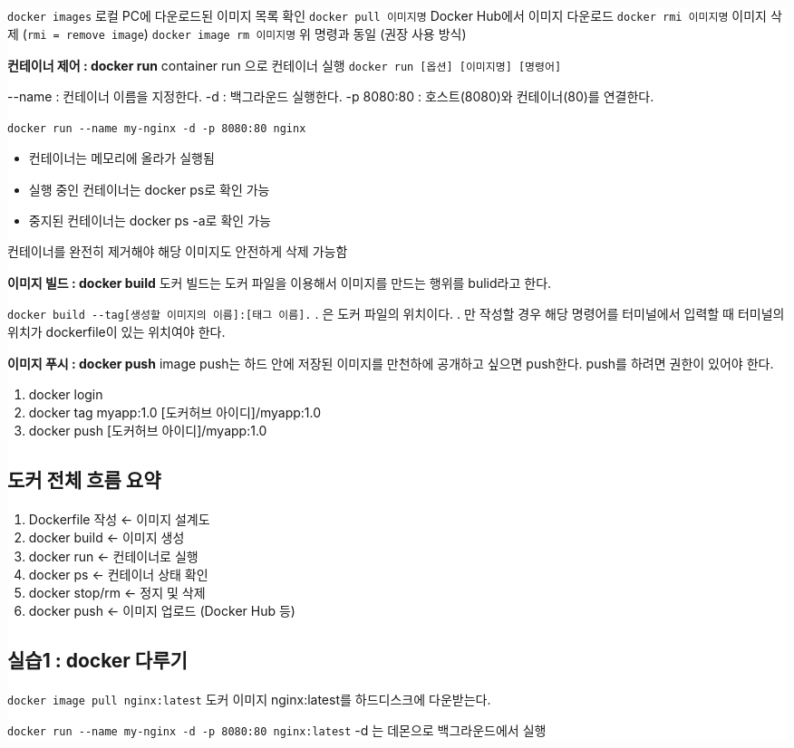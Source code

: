 </tr>
</thead>
<tbody><tr>
<td><code>docker images</code></td>
<td>로컬 PC에 다운로드된 이미지 목록 확인</td>
</tr>
<tr>
<td><code>docker pull 이미지명</code></td>
<td>Docker Hub에서 이미지 다운로드</td>
</tr>
<tr>
<td><code>docker rmi 이미지명</code></td>
<td>이미지 삭제 (<code>rmi = remove image</code>)</td>
</tr>
<tr>
<td><code>docker image rm 이미지명</code></td>
<td>위 명령과 동일 (권장 사용 방식)</td>
</tr>
</tbody></table>
<p><strong>컨테이너 제어 : docker run</strong>
container run 으로 컨테이너 실행
<code>docker run [옵션] [이미지명] [명령어]</code></p>
<p>--name :  컨테이너 이름을 지정한다. 
-d : 백그라운드 실행한다. 
-p 8080:80 : 호스트(8080)와 컨테이너(80)를 연결한다. </p>
<p><code>docker run --name my-nginx -d -p 8080:80 nginx</code></p>
<ul>
<li><p>컨테이너는 메모리에 올라가 실행됨</p>
</li>
<li><p>실행 중인 컨테이너는 docker ps로 확인 가능</p>
</li>
<li><p>중지된 컨테이너는 docker ps -a로 확인 가능</p>
</li>
</ul>
<p>컨테이너를 완전히 제거해야 해당 이미지도 안전하게 삭제 가능함</p>
<p><strong>이미지 빌드 : docker build</strong>
도커 빌드는 도커 파일을 이용해서 이미지를 만드는 행위를 bulid라고 한다. </p>
<p><code>docker build --tag[생성할 이미지의 이름]:[태그 이름].</code>
. 은 도커 파일의 위치이다. 
. 만 작성할 경우 해당 명령어를 터미널에서 입력할 때 터미널의 위치가 dockerfile이 있는 위치여야 한다. </p>
<p><strong>이미지 푸시 : docker push</strong>
image push는 하드 안에 저장된 이미지를 만천하에 공개하고 싶으면 push한다. 
push를 하려면 권한이 있어야 한다. </p>
<ol>
<li>docker login</li>
<li>docker tag myapp:1.0 [도커허브 아이디]/myapp:1.0</li>
<li>docker push [도커허브 아이디]/myapp:1.0</li>
</ol>
<h2 id="도커-전체-흐름-요약">도커 전체 흐름 요약</h2>
<ol>
<li>Dockerfile 작성 ← 이미지 설계도</li>
<li>docker build    ← 이미지 생성</li>
<li>docker run      ← 컨테이너로 실행</li>
<li>docker ps       ← 컨테이너 상태 확인</li>
<li>docker stop/rm  ← 정지 및 삭제</li>
<li>docker push     ← 이미지 업로드 (Docker Hub 등)</li>
</ol>
<h2 id="실습1--docker-다루기">실습1 : docker 다루기</h2>
<p><code>docker image pull nginx:latest</code>
도커 이미지 nginx:latest를 하드디스크에 다운받는다. 
<img alt="" src="https://velog.velcdn.com/images/ehekaanldk/post/2b93637d-353a-4941-ab25-4d11225baf70/image.png" /></p>
<p><code>docker run --name my-nginx -d -p 8080:80 nginx:latest</code>
-d 는 데몬으로 백그라운드에서 실행